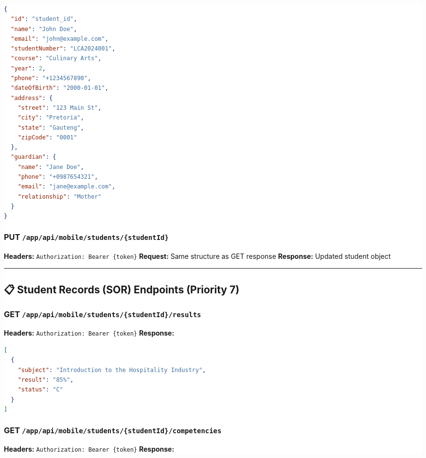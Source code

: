 ```json
{
  "id": "student_id",
  "name": "John Doe",
  "email": "john@example.com",
  "studentNumber": "LCA2024001",
  "course": "Culinary Arts",
  "year": 2,
  "phone": "+1234567890",
  "dateOfBirth": "2000-01-01",
  "address": {
    "street": "123 Main St",
    "city": "Pretoria",
    "state": "Gauteng",
    "zipCode": "0001"
  },
  "guardian": {
    "name": "Jane Doe",
    "phone": "+0987654321",
    "email": "jane@example.com",
    "relationship": "Mother"
  }
}
```

### PUT `/app/api/mobile/students/{studentId}`

**Headers:** `Authorization: Bearer {token}`
**Request:** Same structure as GET response
**Response:** Updated student object

---

## 📋 **Student Records (SOR) Endpoints** (Priority 7)

### GET `/app/api/mobile/students/{studentId}/results`

**Headers:** `Authorization: Bearer {token}`
**Response:**

```json
[
  {
    "subject": "Introduction to the Hospitality Industry",
    "result": "85%",
    "status": "C"
  }
]
```

### GET `/app/api/mobile/students/{studentId}/competencies`

**Headers:** `Authorization: Bearer {token}`
**Response:**
